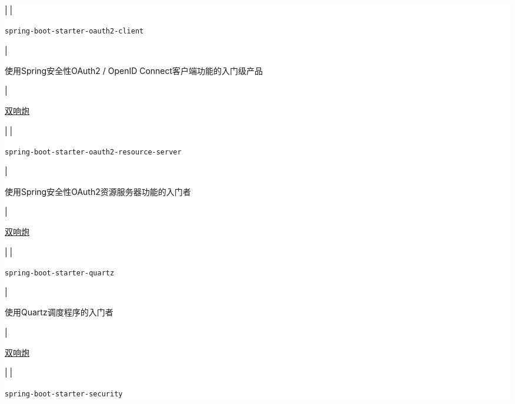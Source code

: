  |
| 

[](https://www.springcloud.cc/spring-boot.html#spring-boot-starter-oauth2-client)`spring-boot-starter-oauth2-client`

 | 

使用Spring安全性OAuth2 / OpenID Connect客户端功能的入门级产品

 | 

[双响炮](https://github.com/spring-projects/spring-boot/tree/v2.1.1.RELEASE/spring-boot-project/spring-boot-starters/spring-boot-starter-oauth2-client/pom.xml)

 |
| 

[](https://www.springcloud.cc/spring-boot.html#spring-boot-starter-oauth2-resource-server)`spring-boot-starter-oauth2-resource-server`

 | 

使用Spring安全性OAuth2资源服务器功能的入门者

 | 

[双响炮](https://github.com/spring-projects/spring-boot/tree/v2.1.1.RELEASE/spring-boot-project/spring-boot-starters/spring-boot-starter-oauth2-resource-server/pom.xml)

 |
| 

[](https://www.springcloud.cc/spring-boot.html#spring-boot-starter-quartz)`spring-boot-starter-quartz`

 | 

使用Quartz调度程序的入门者

 | 

[双响炮](https://github.com/spring-projects/spring-boot/tree/v2.1.1.RELEASE/spring-boot-project/spring-boot-starters/spring-boot-starter-quartz/pom.xml)

 |
| 

[](https://www.springcloud.cc/spring-boot.html#spring-boot-starter-security)`spring-boot-starter-security`
